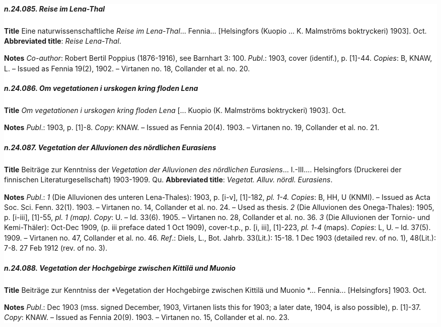 ##### n.24.085. Reise im Lena-Thal

**Title**
Eine naturwissenschaftliche *Reise im Lena-Thal*... Fennia... \[Helsingfors (Kuopio ... K. Malmströms boktryckeri) 1903\]. Oct.
**Abbreviated title**: *Reise Lena-Thal*.

**Notes**
*Co-author*: Robert Bertil Poppius (1876-1916), see Barnhart 3: 100.
*Publ*.: 1903, cover (identif.), p. \[1\]-44. *Copies*: B, KNAW, L. – Issued as Fennia 19(2), 1902.  – Virtanen no. 18, Collander et al. no. 20.

##### n.24.086. Om vegetationen i urskogen kring floden Lena

**Title**
*Om vegetationen i urskogen kring floden Lena* \[... Kuopio (K. Malmströms boktryckeri) 1903\]. Oct.

**Notes**
*Publ*.: 1903, p. \[1\]-8. *Copy*: KNAW. – Issued as Fennia 20(4). 1903. – Virtanen no. 19, Collander et al. no. 21.

##### n.24.087. Vegetation der Alluvionen des nördlichen Eurasiens

**Title**
Beiträge zur Kenntniss der *Vegetation der Alluvionen des nördlichen Eurasiens*... I.-III.... Helsingfors (Druckerei der finnischen Literaturgesellschaft) 1903-1909. Qu.
**Abbreviated title**: *Vegetat. Alluv. nördl. Eurasiens*.

**Notes**
*Publ*.: *1* (Die Alluvionen des unteren Lena-Thales): 1903, p. \[i-v\], \[1\]-182, *pl. 1-4.* *Copies*: B, HH, U (KNMI). – Issued as Acta Soc. Sci. Fenn. 32(1). 1903. – Virtanen no. 14, Collander et al. no. 24. – Used as thesis.
*2* (Die Alluvionen des Onega-Thales): 1905, p. \[i-iii\], \[1\]-55, *pl. 1 (map). Copy*: U. – Id. 33(6). 1905. – Virtanen no. 28, Collander et al. no. 36.
*3* (Die Alluvionen der Tornio- und Kemi-Thäler): Oct-Dec 1909, (p. iii preface dated 1 Oct 1909), cover-t.p., p. \[i, iii\], \[1\]-223, *pl. 1*-*4* (maps). *Copies*: L, U. – Id. 37(5). 1909. – Virtanen no. 47, Collander et al. no. 46.
*Ref*.: Diels, L., Bot. Jahrb. 33(Lit.): 15-18. 1 Dec 1903 (detailed rev. of no. 1), 48(Lit.): 7-8. 27 Feb 1912 (rev. of no. 3).

##### n.24.088. Vegetation der Hochgebirge zwischen Kittilä und Muonio

**Title**
Beiträge zur Kenntniss der *Vegetation der Hochgebirge zwischen Kittilä und Muonio *... Fennia... \[Helsingfors\] 1903. Oct.

**Notes**
*Publ*.: Dec 1903 (mss. signed December, 1903, Virtanen lists this for 1903; a later date, 1904, is also possible), p. \[1\]-37. *Copy*: KNAW. – Issued as Fennia 20(9). 1903. – Virtanen no. 15, Collander et al. no. 23.
